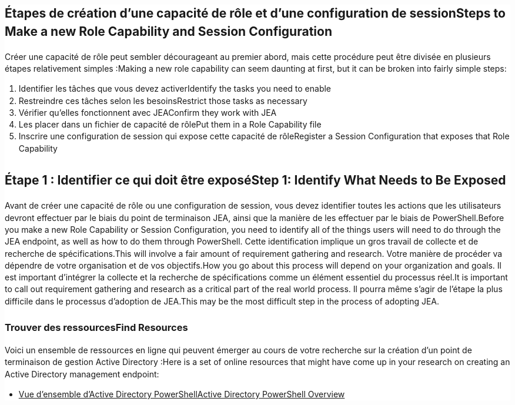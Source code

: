 
## <a name="steps-to-make-a-new-role-capability-and-session-configuration"></a><span data-ttu-id="c3dd2-115">Étapes de création d’une capacité de rôle et d’une configuration de session</span><span class="sxs-lookup"><span data-stu-id="c3dd2-115">Steps to Make a new Role Capability and Session Configuration</span></span>

<span data-ttu-id="c3dd2-116">Créer une capacité de rôle peut sembler décourageant au premier abord, mais cette procédure peut être divisée en plusieurs étapes relativement simples :</span><span class="sxs-lookup"><span data-stu-id="c3dd2-116">Making a new role capability can seem daunting at first, but it can be broken into fairly simple steps:</span></span>

1.  <span data-ttu-id="c3dd2-117">Identifier les tâches que vous devez activer</span><span class="sxs-lookup"><span data-stu-id="c3dd2-117">Identify the tasks you need to enable</span></span>
2.  <span data-ttu-id="c3dd2-118">Restreindre ces tâches selon les besoins</span><span class="sxs-lookup"><span data-stu-id="c3dd2-118">Restrict those tasks as necessary</span></span>
3.  <span data-ttu-id="c3dd2-119">Vérifier qu’elles fonctionnent avec JEA</span><span class="sxs-lookup"><span data-stu-id="c3dd2-119">Confirm they work with JEA</span></span>
4.  <span data-ttu-id="c3dd2-120">Les placer dans un fichier de capacité de rôle</span><span class="sxs-lookup"><span data-stu-id="c3dd2-120">Put them in a Role Capability file</span></span>
5.  <span data-ttu-id="c3dd2-121">Inscrire une configuration de session qui expose cette capacité de rôle</span><span class="sxs-lookup"><span data-stu-id="c3dd2-121">Register a Session Configuration that exposes that Role Capability</span></span>

## <a name="step-1-identify-what-needs-to-be-exposed"></a><span data-ttu-id="c3dd2-122">Étape 1 : Identifier ce qui doit être exposé</span><span class="sxs-lookup"><span data-stu-id="c3dd2-122">Step 1: Identify What Needs to Be Exposed</span></span>
<span data-ttu-id="c3dd2-123">Avant de créer une capacité de rôle ou une configuration de session, vous devez identifier toutes les actions que les utilisateurs devront effectuer par le biais du point de terminaison JEA, ainsi que la manière de les effectuer par le biais de PowerShell.</span><span class="sxs-lookup"><span data-stu-id="c3dd2-123">Before you make a new Role Capability or Session Configuration, you need to identify all of the things users will need to do through the JEA endpoint, as well as how to do them through PowerShell.</span></span>
<span data-ttu-id="c3dd2-124">Cette identification implique un gros travail de collecte et de recherche de spécifications.</span><span class="sxs-lookup"><span data-stu-id="c3dd2-124">This will involve a fair amount of requirement gathering and research.</span></span>
<span data-ttu-id="c3dd2-125">Votre manière de procéder va dépendre de votre organisation et de vos objectifs.</span><span class="sxs-lookup"><span data-stu-id="c3dd2-125">How you go about this process will depend on your organization and goals.</span></span>
<span data-ttu-id="c3dd2-126">Il est important d’intégrer la collecte et la recherche de spécifications comme un élément essentiel du processus réel.</span><span class="sxs-lookup"><span data-stu-id="c3dd2-126">It is important to call out requirement gathering and research as a critical part of the real world process.</span></span>
<span data-ttu-id="c3dd2-127">Il pourra même s’agir de l’étape la plus difficile dans le processus d’adoption de JEA.</span><span class="sxs-lookup"><span data-stu-id="c3dd2-127">This may be the most difficult step in the process of adopting JEA.</span></span>

### <a name="find-resources"></a><span data-ttu-id="c3dd2-128">Trouver des ressources</span><span class="sxs-lookup"><span data-stu-id="c3dd2-128">Find Resources</span></span>
<span data-ttu-id="c3dd2-129">Voici un ensemble de ressources en ligne qui peuvent émerger au cours de votre recherche sur la création d’un point de terminaison de gestion Active Directory :</span><span class="sxs-lookup"><span data-stu-id="c3dd2-129">Here is a set of online resources that might have come up in your research on creating an Active Directory management endpoint:</span></span>
-   [<span data-ttu-id="c3dd2-130">Vue d’ensemble d’Active Directory PowerShell</span><span class="sxs-lookup"><span data-stu-id="c3dd2-130">Active Directory PowerShell Overview</span></span>](http://blogs.msdn.com/b/adpowershell/archive/2009/03/05/active-directory-powershell-overview.aspx)